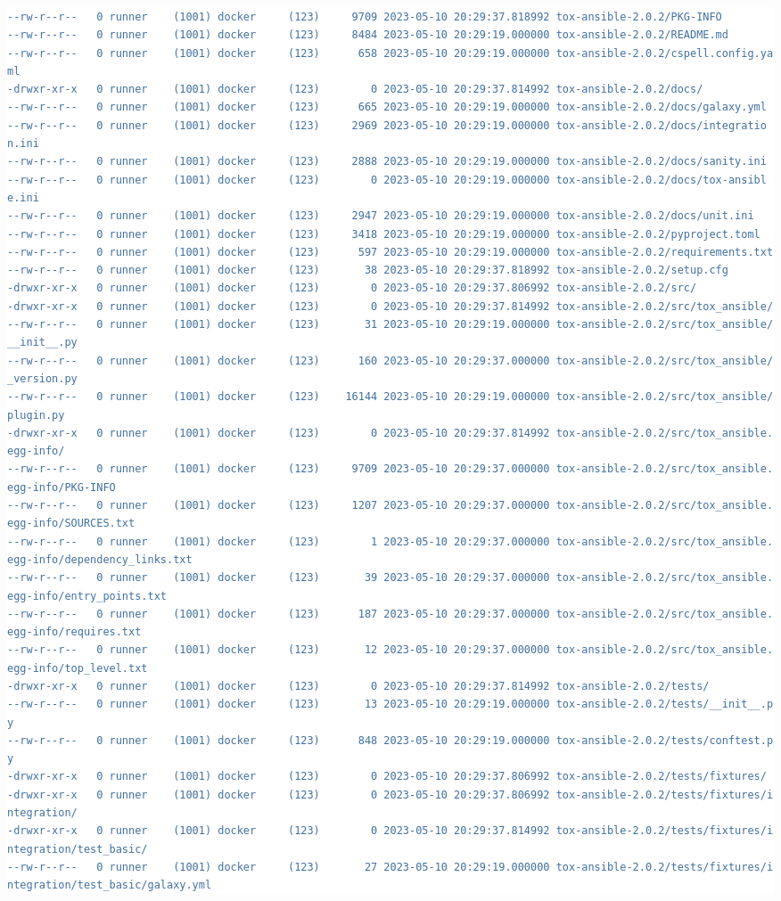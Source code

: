```diff
--rw-r--r--   0 runner    (1001) docker     (123)     9709 2023-05-10 20:29:37.818992 tox-ansible-2.0.2/PKG-INFO
--rw-r--r--   0 runner    (1001) docker     (123)     8484 2023-05-10 20:29:19.000000 tox-ansible-2.0.2/README.md
--rw-r--r--   0 runner    (1001) docker     (123)      658 2023-05-10 20:29:19.000000 tox-ansible-2.0.2/cspell.config.yaml
-drwxr-xr-x   0 runner    (1001) docker     (123)        0 2023-05-10 20:29:37.814992 tox-ansible-2.0.2/docs/
--rw-r--r--   0 runner    (1001) docker     (123)      665 2023-05-10 20:29:19.000000 tox-ansible-2.0.2/docs/galaxy.yml
--rw-r--r--   0 runner    (1001) docker     (123)     2969 2023-05-10 20:29:19.000000 tox-ansible-2.0.2/docs/integration.ini
--rw-r--r--   0 runner    (1001) docker     (123)     2888 2023-05-10 20:29:19.000000 tox-ansible-2.0.2/docs/sanity.ini
--rw-r--r--   0 runner    (1001) docker     (123)        0 2023-05-10 20:29:19.000000 tox-ansible-2.0.2/docs/tox-ansible.ini
--rw-r--r--   0 runner    (1001) docker     (123)     2947 2023-05-10 20:29:19.000000 tox-ansible-2.0.2/docs/unit.ini
--rw-r--r--   0 runner    (1001) docker     (123)     3418 2023-05-10 20:29:19.000000 tox-ansible-2.0.2/pyproject.toml
--rw-r--r--   0 runner    (1001) docker     (123)      597 2023-05-10 20:29:19.000000 tox-ansible-2.0.2/requirements.txt
--rw-r--r--   0 runner    (1001) docker     (123)       38 2023-05-10 20:29:37.818992 tox-ansible-2.0.2/setup.cfg
-drwxr-xr-x   0 runner    (1001) docker     (123)        0 2023-05-10 20:29:37.806992 tox-ansible-2.0.2/src/
-drwxr-xr-x   0 runner    (1001) docker     (123)        0 2023-05-10 20:29:37.814992 tox-ansible-2.0.2/src/tox_ansible/
--rw-r--r--   0 runner    (1001) docker     (123)       31 2023-05-10 20:29:19.000000 tox-ansible-2.0.2/src/tox_ansible/__init__.py
--rw-r--r--   0 runner    (1001) docker     (123)      160 2023-05-10 20:29:37.000000 tox-ansible-2.0.2/src/tox_ansible/_version.py
--rw-r--r--   0 runner    (1001) docker     (123)    16144 2023-05-10 20:29:19.000000 tox-ansible-2.0.2/src/tox_ansible/plugin.py
-drwxr-xr-x   0 runner    (1001) docker     (123)        0 2023-05-10 20:29:37.814992 tox-ansible-2.0.2/src/tox_ansible.egg-info/
--rw-r--r--   0 runner    (1001) docker     (123)     9709 2023-05-10 20:29:37.000000 tox-ansible-2.0.2/src/tox_ansible.egg-info/PKG-INFO
--rw-r--r--   0 runner    (1001) docker     (123)     1207 2023-05-10 20:29:37.000000 tox-ansible-2.0.2/src/tox_ansible.egg-info/SOURCES.txt
--rw-r--r--   0 runner    (1001) docker     (123)        1 2023-05-10 20:29:37.000000 tox-ansible-2.0.2/src/tox_ansible.egg-info/dependency_links.txt
--rw-r--r--   0 runner    (1001) docker     (123)       39 2023-05-10 20:29:37.000000 tox-ansible-2.0.2/src/tox_ansible.egg-info/entry_points.txt
--rw-r--r--   0 runner    (1001) docker     (123)      187 2023-05-10 20:29:37.000000 tox-ansible-2.0.2/src/tox_ansible.egg-info/requires.txt
--rw-r--r--   0 runner    (1001) docker     (123)       12 2023-05-10 20:29:37.000000 tox-ansible-2.0.2/src/tox_ansible.egg-info/top_level.txt
-drwxr-xr-x   0 runner    (1001) docker     (123)        0 2023-05-10 20:29:37.814992 tox-ansible-2.0.2/tests/
--rw-r--r--   0 runner    (1001) docker     (123)       13 2023-05-10 20:29:19.000000 tox-ansible-2.0.2/tests/__init__.py
--rw-r--r--   0 runner    (1001) docker     (123)      848 2023-05-10 20:29:19.000000 tox-ansible-2.0.2/tests/conftest.py
-drwxr-xr-x   0 runner    (1001) docker     (123)        0 2023-05-10 20:29:37.806992 tox-ansible-2.0.2/tests/fixtures/
-drwxr-xr-x   0 runner    (1001) docker     (123)        0 2023-05-10 20:29:37.806992 tox-ansible-2.0.2/tests/fixtures/integration/
-drwxr-xr-x   0 runner    (1001) docker     (123)        0 2023-05-10 20:29:37.814992 tox-ansible-2.0.2/tests/fixtures/integration/test_basic/
--rw-r--r--   0 runner    (1001) docker     (123)       27 2023-05-10 20:29:19.000000 tox-ansible-2.0.2/tests/fixtures/integration/test_basic/galaxy.yml
```